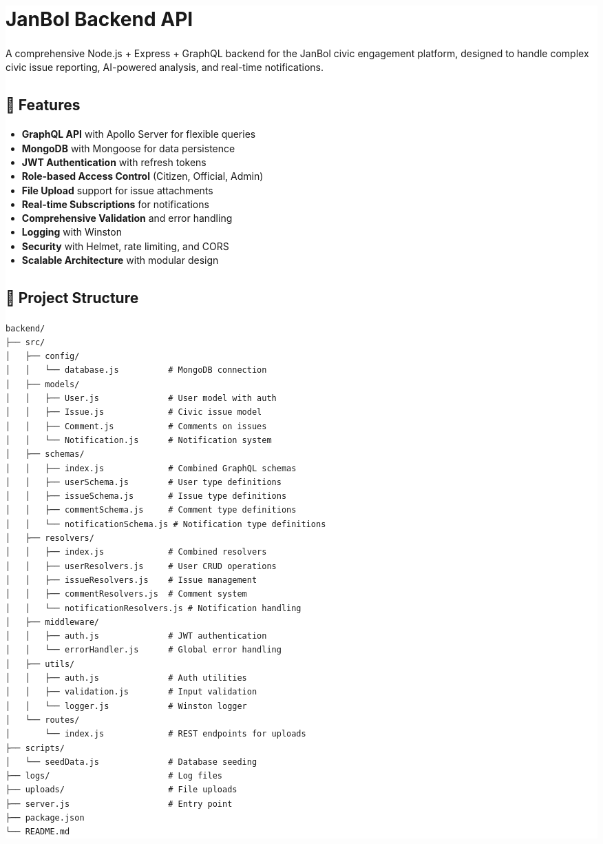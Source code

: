 # JanBol Backend API

A comprehensive Node.js + Express + GraphQL backend for the JanBol civic engagement platform, designed to handle complex civic issue reporting, AI-powered analysis, and real-time notifications.

## 🚀 Features

- **GraphQL API** with Apollo Server for flexible queries
- **MongoDB** with Mongoose for data persistence
- **JWT Authentication** with refresh tokens
- **Role-based Access Control** (Citizen, Official, Admin)
- **File Upload** support for issue attachments
- **Real-time Subscriptions** for notifications
- **Comprehensive Validation** and error handling
- **Logging** with Winston
- **Security** with Helmet, rate limiting, and CORS
- **Scalable Architecture** with modular design

## 📁 Project Structure

```
backend/
├── src/
│   ├── config/
│   │   └── database.js          # MongoDB connection
│   ├── models/
│   │   ├── User.js              # User model with auth
│   │   ├── Issue.js             # Civic issue model
│   │   ├── Comment.js           # Comments on issues
│   │   └── Notification.js      # Notification system
│   ├── schemas/
│   │   ├── index.js             # Combined GraphQL schemas
│   │   ├── userSchema.js        # User type definitions
│   │   ├── issueSchema.js       # Issue type definitions
│   │   ├── commentSchema.js     # Comment type definitions
│   │   └── notificationSchema.js # Notification type definitions
│   ├── resolvers/
│   │   ├── index.js             # Combined resolvers
│   │   ├── userResolvers.js     # User CRUD operations
│   │   ├── issueResolvers.js    # Issue management
│   │   ├── commentResolvers.js  # Comment system
│   │   └── notificationResolvers.js # Notification handling
│   ├── middleware/
│   │   ├── auth.js              # JWT authentication
│   │   └── errorHandler.js      # Global error handling
│   ├── utils/
│   │   ├── auth.js              # Auth utilities
│   │   ├── validation.js        # Input validation
│   │   └── logger.js            # Winston logger
│   └── routes/
│       └── index.js             # REST endpoints for uploads
├── scripts/
│   └── seedData.js              # Database seeding
├── logs/                        # Log files
├── uploads/                     # File uploads
├── server.js                    # Entry point
├── package.json
└── README.md
```
